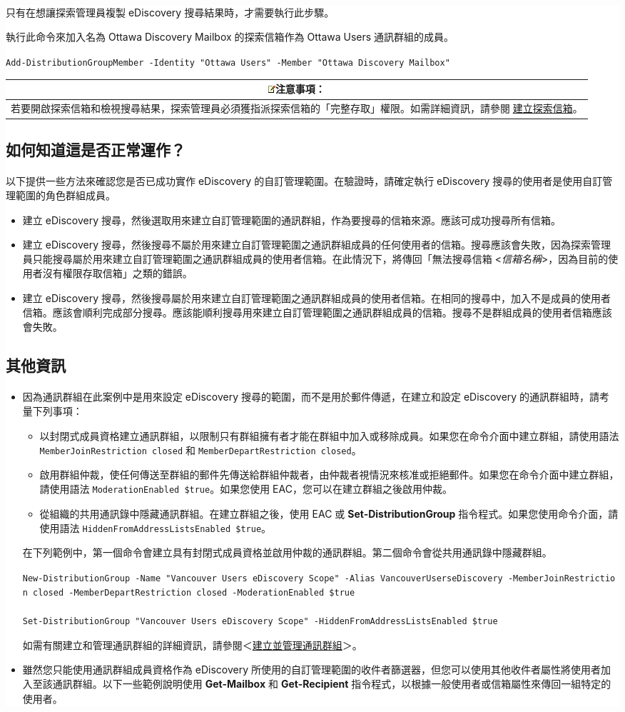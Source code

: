 只有在想讓探索管理員複製 eDiscovery 搜尋結果時，才需要執行此步驟。

執行此命令來加入名為 Ottawa Discovery Mailbox 的探索信箱作為 Ottawa Users 通訊群組的成員。

    Add-DistributionGroupMember -Identity "Ottawa Users" -Member "Ottawa Discovery Mailbox"

<table>
<thead>
<tr class="header">
<th><img src="images/Bb124558.note(EXCHG.150).gif" title="注意事項" alt="注意事項" />注意事項：</th>
</tr>
</thead>
<tbody>
<tr class="odd">
<td>若要開啟探索信箱和檢視搜尋結果，探索管理員必須獲指派探索信箱的「完整存取」權限。如需詳細資訊，請參閱 <a href="create-a-discovery-mailbox-exchange-2013-help.md">建立探索信箱</a>。</td>
</tr>
</tbody>
</table>


## 如何知道這是否正常運作？

以下提供一些方法來確認您是否已成功實作 eDiscovery 的自訂管理範圍。在驗證時，請確定執行 eDiscovery 搜尋的使用者是使用自訂管理範圍的角色群組成員。

  - 建立 eDiscovery 搜尋，然後選取用來建立自訂管理範圍的通訊群組，作為要搜尋的信箱來源。應該可成功搜尋所有信箱。

  - 建立 eDiscovery 搜尋，然後搜尋不屬於用來建立自訂管理範圍之通訊群組成員的任何使用者的信箱。搜尋應該會失敗，因為探索管理員只能搜尋屬於用來建立自訂管理範圍之通訊群組成員的使用者信箱。在此情況下，將傳回「無法搜尋信箱 \<*信箱名稱*\>，因為目前的使用者沒有權限存取信箱」之類的錯誤。

  - 建立 eDiscovery 搜尋，然後搜尋屬於用來建立自訂管理範圍之通訊群組成員的使用者信箱。在相同的搜尋中，加入不是成員的使用者信箱。應該會順利完成部分搜尋。應該能順利搜尋用來建立自訂管理範圍之通訊群組成員的信箱。搜尋不是群組成員的使用者信箱應該會失敗。

## 其他資訊

  - 因為通訊群組在此案例中是用來設定 eDiscovery 搜尋的範圍，而不是用於郵件傳遞，在建立和設定 eDiscovery 的通訊群組時，請考量下列事項：
    
      - 以封閉式成員資格建立通訊群組，以限制只有群組擁有者才能在群組中加入或移除成員。如果您在命令介面中建立群組，請使用語法 `MemberJoinRestriction closed` 和 `MemberDepartRestriction closed`。
    
      - 啟用群組仲裁，使任何傳送至群組的郵件先傳送給群組仲裁者，由仲裁者視情況來核准或拒絕郵件。如果您在命令介面中建立群組，請使用語法 `ModerationEnabled $true`。如果您使用 EAC，您可以在建立群組之後啟用仲裁。
    
      - 從組織的共用通訊錄中隱藏通訊群組。在建立群組之後，使用 EAC 或 **Set-DistributionGroup** 指令程式。如果您使用命令介面，請使用語法 `HiddenFromAddressListsEnabled $true`。
    
    在下列範例中，第一個命令會建立具有封閉式成員資格並啟用仲裁的通訊群組。第二個命令會從共用通訊錄中隱藏群組。
    
        New-DistributionGroup -Name "Vancouver Users eDiscovery Scope" -Alias VancouverUserseDiscovery -MemberJoinRestriction closed -MemberDepartRestriction closed -ModerationEnabled $true
    
        Set-DistributionGroup "Vancouver Users eDiscovery Scope" -HiddenFromAddressListsEnabled $true
    
    如需有關建立和管理通訊群組的詳細資訊，請參閱＜[建立並管理通訊群組](create-and-manage-distribution-groups-exchange-2013-help.md)＞。

  - 雖然您只能使用通訊群組成員資格作為 eDiscovery 所使用的自訂管理範圍的收件者篩選器，但您可以使用其他收件者屬性將使用者加入至該通訊群組。以下一些範例說明使用 **Get-Mailbox** 和 **Get-Recipient** 指令程式，以根據一般使用者或信箱屬性來傳回一組特定的使用者。
    